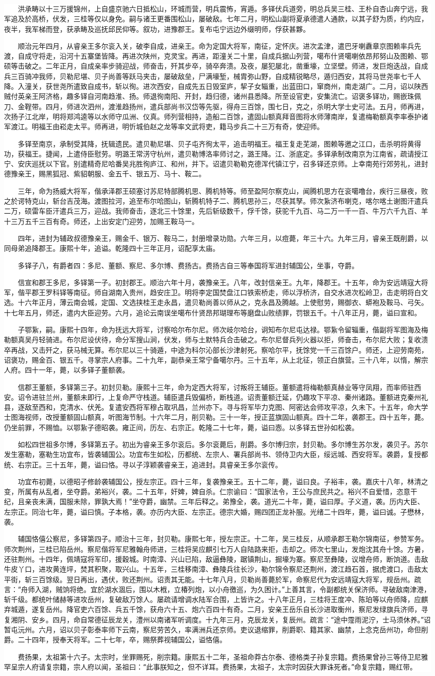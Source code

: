 　　洪承畴以十三万援锦州，上自盛京驰六日抵松山，环城而营，明兵震怖，宵遁。多铎伏兵道旁，明总兵吴三桂、王朴自杏山奔宁远，我军追及於高桥，伏发，三桂等仅以身免。嗣与诸王更番围松山，屡破敌。七年二月，明松山副将夏承德遣人通款，以其子舒为质，约内应，夜半，我军梯而登，获承畴及巡抚邱民仰等。叙功，进豫郡王。复布屯宁远边外缀明师，俘获甚夥。

　　顺治元年四月，从睿亲王多尔衮入关，破李自成，进亲王。命为定国大将军，南征，定怀庆。进次孟津，遣巴牙喇纛章京图赖率兵先渡，自成守将走，沿河十五寨堡皆降。再进次陕州，克灵宝。再进，距潼关二十里，自成兵据山列营，噶布什贤噶喇依昂邦努山及图赖、鄂硕等击破之。二年正月，自成亲率步骑迎战，师奋击，歼其步卒，骑卒奔溃。及夜，屡犯屡北，凿重壕，立坚壁。师进，发巨炮迭战，自成兵三百骑冲我师，贝勒尼堪、贝子尚善等跃马夹击，屡破敌垒，尸满壕堑，械胄弥山野，自成精锐略尽，遁归西安，其将马世尧率七千人降。入潼关，获世尧所遣致自成书，斩以徇。进次西安，自成先五日毁室庐，挈子女辎重，出蓝田口，窜商州，南走湖广。二月，诏以陕西贼付英亲王阿济格，趣多铎自河南趋淮、扬。师退徇南阳、开封，趋归德，诸州县悉降。所至设官吏，安集流亡。诏褒多铎功，赐嵌珠佩刀、金鞓带。四月，师进次泗州，渡淮趋扬州，遣兵部尚书汉岱等先驱，得舟三百馀，围七日，克之，杀明大学士史可法。五月，师再进，次扬子江北岸，明将郑鸿逵等以水师守瓜洲、仪真。师列营相持，造船二百馀，遣固山额真拜音图将水师薄南岸，复遣梅勒额真李率泰护诸军渡江。明福王由崧走太平。师再进，明忻城伯赵之龙等率文武将吏，籍马步兵二十三万有奇，使迎师。

　　多铎至南京，承制受其降，抚辑遗民。遣贝勒尼堪、贝子屯齐徇太平，追击明福王。福王复走芜湖，图赖等邀之江口，击杀明将黄得功，获福王。捷闻，上遣侍臣慰劳。明潞王常淓守杭州，遣贝勒博洛率师讨之，潞王降。江、浙底定。多铎承制改南京为江南省，疏请授江宁、安庆巡抚以下官。别遣精奇尼哈番吴兆胜徇庐江、和州，并下。诏遣贝勒勒克德浑代镇江宁，召多铎还京师。上幸南苑行郊劳礼，进封德豫亲王，赐黑狐冠、紫貂朝服、金五千、银五万、马十、鞍二。

　　三年，命为扬威大将军，偕承泽郡王硕塞讨苏尼特部腾机思、腾机特等。师至盈阿尔察克山，闻腾机思方在衮噶噜台，疾行三昼夜，败之於谔特克山，斩台吉茂海。渡图拉河，追至布尔哈图山，斩腾机特子二、腾机思孙三，尽获其孥。师次紥济布喇克，喀尔喀土谢图汗遣兵二万，硕雷车臣汗遣兵三万，迎战。我师奋击，逐北三十馀里，先后斩级数千，俘千馀，获驼千九百、马二万一千一百、牛万六千九百、羊十三万五千三百有奇。师还，上出安定门迎劳，加赐王鞍马一。

　　四年，进封为辅政叔德豫亲王，赐金千、银万、鞍马二，封册增录功勋。六年三月，以痘薨，年三十六。九年三月，睿亲王既削爵，以同母弟追降郡王。康熙十年，追谥。乾隆四十三年正月，诏配享太庙。

　　多铎子八，有爵者四：多尼、董额、察尼、多尔博、费扬古。费扬古自三等奉国将军进封辅国公，坐事，夺爵。

　　信宣和郡王多尼，多铎第一子。初封郡王。顺治六年十月，袭豫亲王。八年，改封信亲王。九年，降郡王。十五年，命为安远靖寇大将军，偕平郡王罗科铎等南征。师自湖南入贵州，趋安庄卫。明将李定国焚盘江口铁索桥走，师以浮桥济，自交水进次松岭卫，击走明将白文选。十六年正月，薄云南会城，定国、文选挟桂王走永昌，遣贝勒尚善以师从之，克永昌及腾越。上使慰劳，赐御衣、蟒袍及鞍马、弓矢。十七年五月，师还，遣内大臣迎劳。六月，追论云南误坐噶布什贤昂邦瑚理布等磨盘山败绩罪，罚银五千。十八年正月，薨，谥曰宣和。

　　子鄂紥，嗣。康熙十四年，命为抚远大将军，讨察哈尔布尔尼。师次岐尔哈台，诇知布尔尼屯达禄。鄂紥令留辎重，偕副将军图海及梅勒额真吴丹轻骑进。布尔尼设伏待，命分军搜山涧，伏发，师与土默特兵合击破之。布尔尼督兵列火器以拒，师奋击，布尔尼大败；复收溃卒再战，又击歼之，获马械无算。布尔尼以三十骑遁，中途为科尔沁部长沙津射死。察哈尔平，抚馀党一千三百馀户。师还，上迎劳南苑，诏褒功，赐金百、银五千。寻掌宗人府事。二十九年，副恭亲王常宁备噶尔丹。三十五年，从上北征，领正白旗营。三十八年，以惰，解宗人府。四十一年，薨，以多铎子董额袭。

　　信郡王董额，多铎第三子。初封贝勒。康熙十三年，命为定西大将军，讨叛将王辅臣。董额遣将梅勒额真赫业等守凤翔，而率师驻西安。诏令进驻兰州，董额未即行，上复命严守栈道。辅臣遣兵毁偏桥，断栈道。诏责董额迁延，仍趣攻下平凉、秦州诸路。董额进克秦州礼县，逐敌至西和，克清水、伏羌。复遣安西将军穆占取巩昌，兰州亦下。寻与将军毕力克图、阿密达会师攻平凉，久未下。十五年，命大学士图海视师，改授董额固山额真，听图海节制。十六年二月，削贝勒。三十一年，授正蓝旗固山额真。四十二年，袭郡王。四十五年，薨。仍坐前罪，不赐恤。以鄂紥子德昭袭。雍正间，历左、右宗正。乾隆二十七年，薨，谥曰悫。以多铎五世孙如松袭。

　　如松四世祖多尔博，多铎第五子。初出为睿亲王多尔衮后。多尔衮薨后，削爵。多尔博归宗，封贝勒。多尔博生苏尔发，袭贝子。苏尔发生塞勒，塞勒生功宜布，皆袭辅国公。功宜布生如松，历都统、左宗人、署兵部尚书、领侍卫内大臣，绥远城、西安将军。袭爵，复授都统、右宗正。三十五年，薨，谥曰恪。寻以子淳颖袭睿亲王，追进封。具睿亲王多尔衮传。

　　功宜布初薨，以德昭子修龄袭辅国公，授左宗正。四十三年，复袭豫亲王。五十二年，薨，谥曰良。子裕丰，袭。嘉庆十八年，林清之变，所属有从乱者，坐夺爵。弟裕兴，袭。二十五年，奸婢，婢自杀。仁宗谕曰：“国家法令，王公与庶民共之。裕兴不自爱惜，恣意干纪，且亲丧未满，国服未除，罪孰大焉！”坐夺爵，幽禁。三年后释之。弟豫全，袭。道光二十年，薨，谥曰厚。子义道，袭。历内大臣、左宗正。同治七年，薨，谥曰慎。子本格，袭。亦历内大臣、左宗正。德宗大婚，赐四团正龙补服。光绪二十四年，薨，谥曰诚。子懋林，袭。

　　辅国恪僖公察尼，多铎第四子。顺治十三年，封贝勒。康熙七年，授左宗正。十二年，吴三桂反，从顺承郡王勒尔锦南征，参赞军务。师次荆州，三桂已陷岳州。察尼偕将军尼雅翰舟师进，三桂将吴应麒引七万人自陆路来拒，击却之。师次七里山，发炮沈其舟十馀。方暑，还驻荆州。十四年，佩靖寇将军印，援穀城。时南漳、兴山已陷，敌逼彝陵，踞镇荆山，掘壕为寨。察尼至彝陵，议增舟师，断饷道。击敌牛皮丫口，进攻黄连坪，焚其积聚，取兴山。十五年，三桂移南漳、彝陵兵往长沙，勒尔锦令察尼还荆州，渡江趋石首，据虎渡口，击敌太平街，斩三百馀级。翌日再出，遇伏，败还荆州。诏责其无能。十七年八月，贝勒尚善薨於军，命察尼代为安远靖寇大将军，规岳州。疏言：“舟师入湖，贼饷将绝。宜於湖水涸后，围以木栰，立椿列炮，以小舟徼巡，为久困计。”上善其言，令副都统关保济师。寻破敌南津港，斩千级。都统叶储赫等进攻岳州，复破敌万馀人。屡疏请增调水陆军合围，上皆许之。十八年正月，三桂将王度冲、陈珀等以舟师降，应麒弃城遁，遂复岳州。降官吏六百馀、兵五千馀，获舟六十五、炮六百四十有奇。二月，安亲王岳乐自长沙进取衡州，察尼发绿旗兵济师，寻复湘阴、安乡。四月，命自常德征辰龙关，澧州以南诸军听调度。十九年三月，克辰龙关，复辰州。疏言：“途中霪雨泥泞，士马须休养。”诏暂屯沅州。六月，诏以贝子彰泰率师下云南，察尼劳苦久，率满洲兵还京师。吏议退缩罪，削爵职、籍其家、幽禁，上念克岳州功，命但削爵。二十四年，授奉天将军。二十七年，卒，赐祭葬视辅国公，谥恪僖。

　　费扬果，太祖第十六子。太宗时，坐罪赐死，削宗籍。康熙五十二年，圣祖命莽古尔泰、德格类子孙复宗籍。费扬果曾孙三等侍卫尼雅罕呈宗人府请复宗籍，宗人府以闻，圣祖曰：“此事朕知之，但不详耳。费扬果，太祖子，太宗时因获大罪诛死者。”命复宗籍，赐红带。